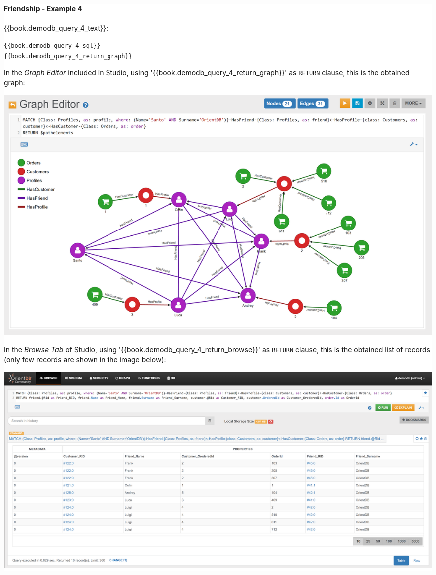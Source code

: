 
#### Friendship - Example 4

{{book.demodb_query_4_text}}:

<pre><code class="lang-sql">{{book.demodb_query_4_sql}} 
{{book.demodb_query_4_return_graph}} 
</code></pre>

In the _Graph Editor_ included in [Studio](../studio/Studio-Home-page.md), using '{{book.demodb_query_4_return_graph}}' as `RETURN` clause, this is the obtained graph:

![](../images/demo-dbs/social-travel-agency/query_4_graph.png)

In the _Browse Tab_ of [Studio](../studio/Studio-Home-page.md), using '{{book.demodb_query_4_return_browse}}' as `RETURN` clause, this is the obtained list of records (only few records are shown in the image below):

![](../images/demo-dbs/social-travel-agency/query_4_browse.png)
